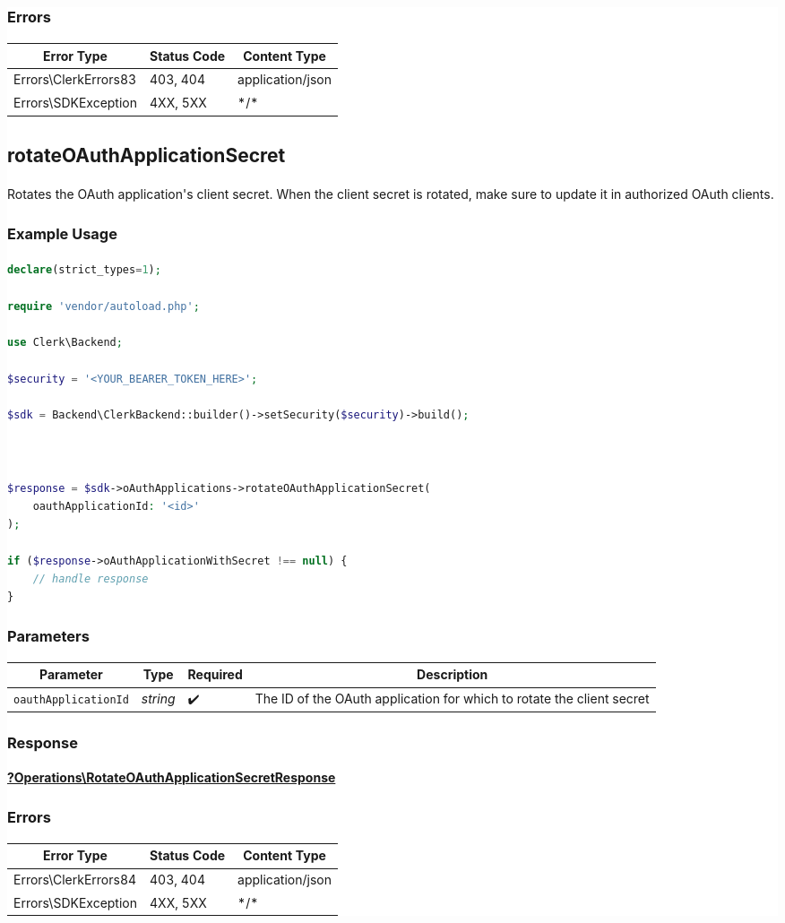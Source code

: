 ### Errors

| Error Type           | Status Code          | Content Type         |
| -------------------- | -------------------- | -------------------- |
| Errors\ClerkErrors83 | 403, 404             | application/json     |
| Errors\SDKException  | 4XX, 5XX             | \*/\*                |

## rotateOAuthApplicationSecret

Rotates the OAuth application's client secret.
When the client secret is rotated, make sure to update it in authorized OAuth clients.

### Example Usage

```php
declare(strict_types=1);

require 'vendor/autoload.php';

use Clerk\Backend;

$security = '<YOUR_BEARER_TOKEN_HERE>';

$sdk = Backend\ClerkBackend::builder()->setSecurity($security)->build();



$response = $sdk->oAuthApplications->rotateOAuthApplicationSecret(
    oauthApplicationId: '<id>'
);

if ($response->oAuthApplicationWithSecret !== null) {
    // handle response
}
```

### Parameters

| Parameter                                                             | Type                                                                  | Required                                                              | Description                                                           |
| --------------------------------------------------------------------- | --------------------------------------------------------------------- | --------------------------------------------------------------------- | --------------------------------------------------------------------- |
| `oauthApplicationId`                                                  | *string*                                                              | :heavy_check_mark:                                                    | The ID of the OAuth application for which to rotate the client secret |

### Response

**[?Operations\RotateOAuthApplicationSecretResponse](../../Models/Operations/RotateOAuthApplicationSecretResponse.md)**

### Errors

| Error Type           | Status Code          | Content Type         |
| -------------------- | -------------------- | -------------------- |
| Errors\ClerkErrors84 | 403, 404             | application/json     |
| Errors\SDKException  | 4XX, 5XX             | \*/\*                |